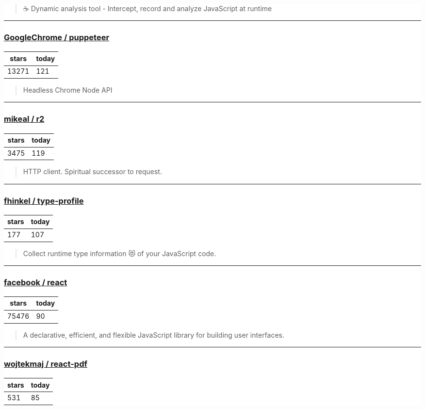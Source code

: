 > ☕ Dynamic analysis tool - Intercept, record and analyze JavaScript at runtime

---

### <a href="https://github.com/GoogleChrome/puppeteer" target="_blank">GoogleChrome / puppeteer</a>

| stars  | today   | 
| ------ | ------- |  
| 13271| 121   |

> Headless Chrome Node API

---

### <a href="https://github.com/mikeal/r2" target="_blank">mikeal / r2</a>

| stars  | today   | 
| ------ | ------- |  
| 3475| 119   |

> HTTP client. Spiritual successor to request.

---

### <a href="https://github.com/fhinkel/type-profile" target="_blank">fhinkel / type-profile</a>

| stars  | today   | 
| ------ | ------- |  
| 177| 107   |

> Collect runtime type information 😻 of your JavaScript code.

---

### <a href="https://github.com/facebook/react" target="_blank">facebook / react</a>

| stars  | today   | 
| ------ | ------- |  
| 75476| 90   |

> A declarative, efficient, and flexible JavaScript library for building user interfaces.

---

### <a href="https://github.com/wojtekmaj/react-pdf" target="_blank">wojtekmaj / react-pdf</a>

| stars  | today   | 
| ------ | ------- |  
| 531| 85   |
